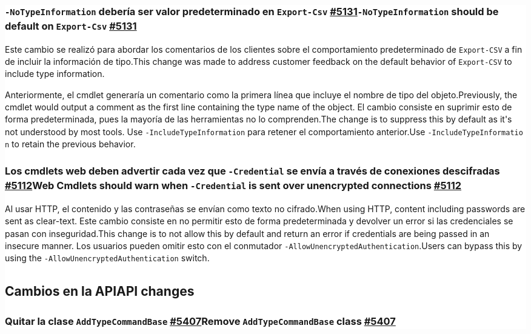 ### <a name="-notypeinformation-should-be-default-on-export-csv-5131httpsgithubcompowershellpowershellissues5131"></a><span data-ttu-id="4aa1b-155">`-NoTypeInformation` debería ser valor predeterminado en `Export-Csv` [#5131](https://github.com/PowerShell/PowerShell/issues/5131)</span><span class="sxs-lookup"><span data-stu-id="4aa1b-155">`-NoTypeInformation` should be default on `Export-Csv` [#5131](https://github.com/PowerShell/PowerShell/issues/5131)</span></span>

<span data-ttu-id="4aa1b-156">Este cambio se realizó para abordar los comentarios de los clientes sobre el comportamiento predeterminado de `Export-CSV` a fin de incluir la información de tipo.</span><span class="sxs-lookup"><span data-stu-id="4aa1b-156">This change was made to address customer feedback on the default behavior of `Export-CSV` to include type information.</span></span>

<span data-ttu-id="4aa1b-157">Anteriormente, el cmdlet generaría un comentario como la primera línea que incluye el nombre de tipo del objeto.</span><span class="sxs-lookup"><span data-stu-id="4aa1b-157">Previously, the cmdlet would output a comment as the first line containing the type name of the object.</span></span> <span data-ttu-id="4aa1b-158">El cambio consiste en suprimir esto de forma predeterminada, pues la mayoría de las herramientas no lo comprenden.</span><span class="sxs-lookup"><span data-stu-id="4aa1b-158">The change is to suppress this by default as it's not understood by most tools.</span></span> <span data-ttu-id="4aa1b-159">Use `-IncludeTypeInformation` para retener el comportamiento anterior.</span><span class="sxs-lookup"><span data-stu-id="4aa1b-159">Use `-IncludeTypeInformation` to retain the previous behavior.</span></span>

### <a name="web-cmdlets-should-warn-when--credential-is-sent-over-unencrypted-connections-5112httpsgithubcompowershellpowershellissues5112"></a><span data-ttu-id="4aa1b-160">Los cmdlets web deben advertir cada vez que `-Credential` se envía a través de conexiones descifradas [#5112](https://github.com/PowerShell/PowerShell/issues/5112)</span><span class="sxs-lookup"><span data-stu-id="4aa1b-160">Web Cmdlets should warn when `-Credential` is sent over unencrypted connections [#5112](https://github.com/PowerShell/PowerShell/issues/5112)</span></span>

<span data-ttu-id="4aa1b-161">Al usar HTTP, el contenido y las contraseñas se envían como texto no cifrado.</span><span class="sxs-lookup"><span data-stu-id="4aa1b-161">When using HTTP, content including passwords are sent as clear-text.</span></span> <span data-ttu-id="4aa1b-162">Este cambio consiste en no permitir esto de forma predeterminada y devolver un error si las credenciales se pasan con inseguridad.</span><span class="sxs-lookup"><span data-stu-id="4aa1b-162">This change is to not allow this by default and return an error if credentials are being passed in an insecure manner.</span></span> <span data-ttu-id="4aa1b-163">Los usuarios pueden omitir esto con el conmutador `-AllowUnencryptedAuthentication`.</span><span class="sxs-lookup"><span data-stu-id="4aa1b-163">Users can bypass this by using the `-AllowUnencryptedAuthentication` switch.</span></span>

## <a name="api-changes"></a><span data-ttu-id="4aa1b-164">Cambios en la API</span><span class="sxs-lookup"><span data-stu-id="4aa1b-164">API changes</span></span>

### <a name="remove-addtypecommandbase-class-5407httpsgithubcompowershellpowershellissues5407"></a><span data-ttu-id="4aa1b-165">Quitar la clase `AddTypeCommandBase` [#5407](https://github.com/PowerShell/PowerShell/issues/5407)</span><span class="sxs-lookup"><span data-stu-id="4aa1b-165">Remove `AddTypeCommandBase` class [#5407](https://github.com/PowerShell/PowerShell/issues/5407)</span></span>

